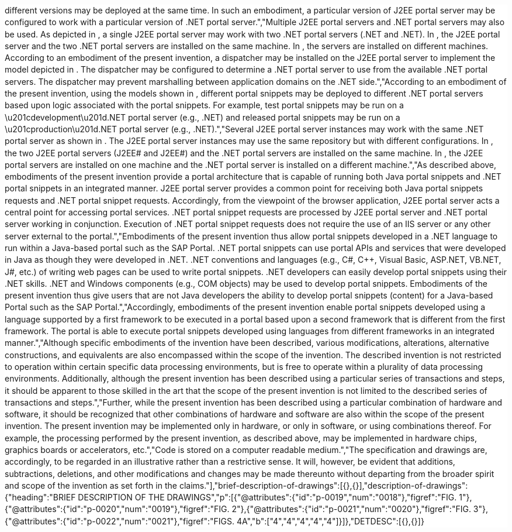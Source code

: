 different versions may be deployed at the same time. In such an embodiment, a particular version of J2EE portal server may be configured to work with a particular version of .NET portal server.","Multiple J2EE portal servers and .NET portal servers may also be used. As depicted in , a single J2EE portal server may work with two .NET portal servers (.NET and .NET). In , the J2EE portal server and the two .NET portal servers are installed on the same machine. In , the servers are installed on different machines. According to an embodiment of the present invention, a dispatcher may be installed on the J2EE portal server to implement the model depicted in . The dispatcher may be configured to determine a .NET portal server to use from the available .NET portal servers. The dispatcher may prevent marshalling between application domains on the .NET side.","According to an embodiment of the present invention, using the models shown in , different portal snippets may be deployed to different .NET portal servers based upon logic associated with the portal snippets. For example, test portal snippets may be run on a \u201cdevelopment\u201d.NET portal server (e.g., .NET) and released portal snippets may be run on a \u201cproduction\u201d.NET portal server (e.g., .NET).","Several J2EE portal server instances may work with the same .NET portal server as shown in . The J2EE portal server instances may use the same repository but with different configurations. In , the two J2EE portal servers (J2EE# and J2EE#) and the .NET portal servers are installed on the same machine. In , the J2EE portal servers are installed on one machine and the .NET portal server is installed on a different machine.","As described above, embodiments of the present invention provide a portal architecture that is capable of running both Java portal snippets and .NET portal snippets in an integrated manner. J2EE portal server  provides a common point for receiving both Java portal snippets requests and .NET portal snippet requests. Accordingly, from the viewpoint of the browser application, J2EE portal server  acts a central point for accessing portal services. .NET portal snippet requests are processed by J2EE portal server  and .NET portal server  working in conjunction. Execution of .NET portal snippet requests does not require the use of an IIS server or any other server external to the portal.","Embodiments of the present invention thus allow portal snippets developed in a .NET language to run within a Java-based portal such as the SAP Portal. .NET portal snippets can use portal APIs and services that were developed in Java as though they were developed in .NET. .NET conventions and languages (e.g., C#, C++, Visual Basic, ASP.NET, VB.NET, J#, etc.) of writing web pages can be used to write portal snippets. .NET developers can easily develop portal snippets using their .NET skills. .NET and Windows components (e.g., COM objects) may be used to develop portal snippets. Embodiments of the present invention thus give users that are not Java developers the ability to develop portal snippets (content) for a Java-based Portal such as the SAP Portal.","Accordingly, embodiments of the present invention enable portal snippets developed using a language supported by a first framework to be executed in a portal based upon a second framework that is different from the first framework. The portal is able to execute portal snippets developed using languages from different frameworks in an integrated manner.","Although specific embodiments of the invention have been described, various modifications, alterations, alternative constructions, and equivalents are also encompassed within the scope of the invention. The described invention is not restricted to operation within certain specific data processing environments, but is free to operate within a plurality of data processing environments. Additionally, although the present invention has been described using a particular series of transactions and steps, it should be apparent to those skilled in the art that the scope of the present invention is not limited to the described series of transactions and steps.","Further, while the present invention has been described using a particular combination of hardware and software, it should be recognized that other combinations of hardware and software are also within the scope of the present invention. The present invention may be implemented only in hardware, or only in software, or using combinations thereof. For example, the processing performed by the present invention, as described above, may be implemented in hardware chips, graphics boards or accelerators, etc.","Code is stored on a computer readable medium.","The specification and drawings are, accordingly, to be regarded in an illustrative rather than a restrictive sense. It will, however, be evident that additions, subtractions, deletions, and other modifications and changes may be made thereunto without departing from the broader spirit and scope of the invention as set forth in the claims."],"brief-description-of-drawings":[{},{}],"description-of-drawings":{"heading":"BRIEF DESCRIPTION OF THE DRAWINGS","p":[{"@attributes":{"id":"p-0019","num":"0018"},"figref":"FIG. 1"},{"@attributes":{"id":"p-0020","num":"0019"},"figref":"FIG. 2"},{"@attributes":{"id":"p-0021","num":"0020"},"figref":"FIG. 3"},{"@attributes":{"id":"p-0022","num":"0021"},"figref":"FIGS. 4A","b":["4","4","4","4","4"]}]},"DETDESC":[{},{}]}
